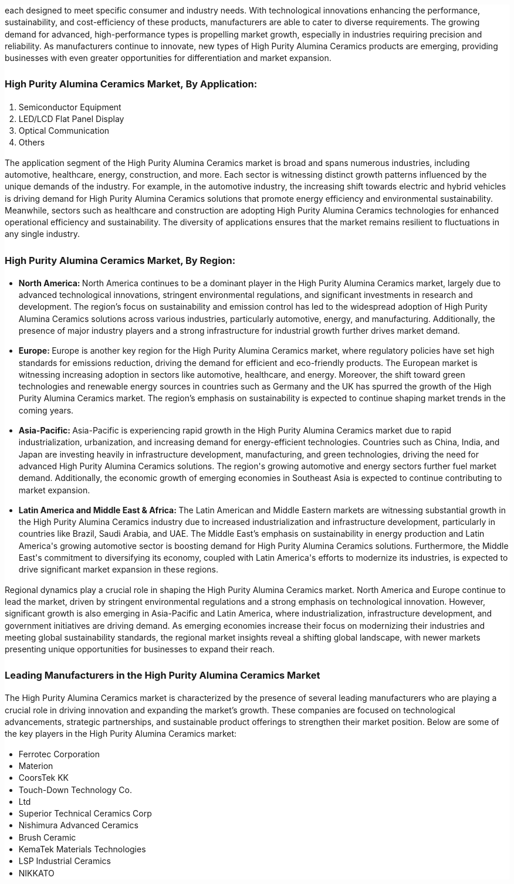 each designed to meet specific consumer and industry needs. With technological innovations enhancing the performance, sustainability, and cost-efficiency of these products, manufacturers are able to cater to diverse requirements. The growing demand for advanced, high-performance types is propelling market growth, especially in industries requiring precision and reliability. As manufacturers continue to innovate, new types of High Purity Alumina Ceramics products are emerging, providing businesses with even greater opportunities for differentiation and market expansion.</p><h3>High Purity Alumina Ceramics Market,&nbsp;By Application:</h3><ol><li>Semiconductor Equipment<li> LED/LCD Flat Panel Display<li> Optical Communication<li> Others</li></ol><p>The application segment of the High Purity Alumina Ceramics market is broad and spans numerous industries, including automotive, healthcare, energy, construction, and more. Each sector is witnessing distinct growth patterns influenced by the unique demands of the industry. For example, in the automotive industry, the increasing shift towards electric and hybrid vehicles is driving demand for High Purity Alumina Ceramics solutions that promote energy efficiency and environmental sustainability. Meanwhile, sectors such as healthcare and construction are adopting High Purity Alumina Ceramics technologies for enhanced operational efficiency and sustainability. The diversity of applications ensures that the market remains resilient to fluctuations in any single industry.</p><h3>High Purity Alumina Ceramics Market, By Region:</h3><ul><li><p><strong>North America:&nbsp;</strong>North America continues to be a dominant player in the High Purity Alumina Ceramics market, largely due to advanced technological innovations, stringent environmental regulations, and significant investments in research and development. The region&rsquo;s focus on sustainability and emission control has led to the widespread adoption of High Purity Alumina Ceramics solutions across various industries, particularly automotive, energy, and manufacturing. Additionally, the presence of major industry players and a strong infrastructure for industrial growth further drives market demand.</p></li><li><p><strong><strong>Europe:&nbsp;</strong></strong>Europe is another key region for the High Purity Alumina Ceramics market, where regulatory policies have set high standards for emissions reduction, driving the demand for efficient and eco-friendly products. The European market is witnessing increasing adoption in sectors like automotive, healthcare, and energy. Moreover, the shift toward green technologies and renewable energy sources in countries such as Germany and the UK has spurred the growth of the High Purity Alumina Ceramics market. The region&rsquo;s emphasis on sustainability is expected to continue shaping market trends in the coming years.</p></li><li><p><strong><strong>Asia-Pacific:&nbsp;</strong></strong>Asia-Pacific is experiencing rapid growth in the High Purity Alumina Ceramics market due to rapid industrialization, urbanization, and increasing demand for energy-efficient technologies. Countries such as China, India, and Japan are investing heavily in infrastructure development, manufacturing, and green technologies, driving the need for advanced High Purity Alumina Ceramics solutions. The region's growing automotive and energy sectors further fuel market demand. Additionally, the economic growth of emerging economies in Southeast Asia is expected to continue contributing to market expansion.</p></li><li><p><strong><strong>Latin America and Middle East &amp; Africa:&nbsp;</strong></strong>The Latin American and Middle Eastern markets are witnessing substantial growth in the High Purity Alumina Ceramics industry due to increased industrialization and infrastructure development, particularly in countries like Brazil, Saudi Arabia, and UAE. The Middle East&rsquo;s emphasis on sustainability in energy production and Latin America's growing automotive sector is boosting demand for High Purity Alumina Ceramics solutions. Furthermore, the Middle East's commitment to diversifying its economy, coupled with Latin America's efforts to modernize its industries, is expected to drive significant market expansion in these regions.</p></li></ul><p>Regional dynamics play a crucial role in shaping the High Purity Alumina Ceramics market. North America and Europe continue to lead the market, driven by stringent environmental regulations and a strong emphasis on technological innovation. However, significant growth is also emerging in Asia-Pacific and Latin America, where industrialization, infrastructure development, and government initiatives are driving demand. As emerging economies increase their focus on modernizing their industries and meeting global sustainability standards, the regional market insights reveal a shifting global landscape, with newer markets presenting unique opportunities for businesses to expand their reach.</p><h3><strong>Leading Manufacturers in the High Purity Alumina Ceramics Market</strong></h3><p>The High Purity Alumina Ceramics market is characterized by the presence of several leading manufacturers who are playing a crucial role in driving innovation and expanding the market&rsquo;s growth. These companies are focused on technological advancements, strategic partnerships, and sustainable product offerings to strengthen their market position. Below are some of the key players in the High Purity Alumina Ceramics market:</p></div><div class="article-main__content" data-test-id="publishing-text-block"><ul><li><span class="">Ferrotec Corporation<li> Materion<li> CoorsTek KK<li> Touch-Down Technology Co.<li> Ltd<li> Superior Technical Ceramics Corp<li> Nishimura Advanced Ceramics<li> Brush Ceramic<li> KemaTek Materials Technologies<li> LSP Industrial Ceramics<li> NIKKATO
